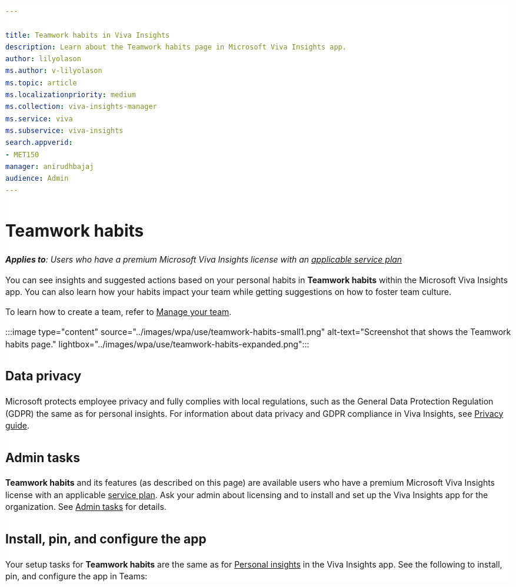 ```yaml
---

title: Teamwork habits in Viva Insights
description: Learn about the Teamwork habits page in Microsoft Viva Insights app.
author: lilyolason
ms.author: v-lilyolason
ms.topic: article
ms.localizationpriority: medium 
ms.collection: viva-insights-manager
ms.service: viva 
ms.subservice: viva-insights 
search.appverid: 
- MET150 
manager: anirudhbajaj
audience: Admin
---
```


# Teamwork habits

***Applies to**: Users who have a premium Microsoft Viva Insights license with an [applicable service plan](../personal/Overview/plans-environments.md)*

You can see insights and suggested actions based on your personal habits in **Teamwork habits** within the Microsoft Viva Insights app. You can also learn how your habits impact your team while getting suggestions on how to foster team culture.

To learn how to create a team, refer to [Manage your team](#manage-your-team). 

:::image type="content" source="../images/wpa/use/teamwork-habits-small1.png" alt-text="Screenshot that shows the Teamwork habits page." lightbox="../images/wpa/use/teamwork-habits-expanded.png":::

## Data privacy

Microsoft protects employee privacy and fully complies with local regulations, such as the General Data Protection Regulation (GDPR) the same as for personal insights. For information about data privacy and GDPR compliance in Viva Insights, see [Privacy guide](../personal/teams/viva-teams-app-privacy.md).

## Admin tasks

**Teamwork habits** and its features (as described on this page) are available users who have a premium Microsoft Viva Insights license with an applicable [service plan](../personal/overview/plans-environments.md). Ask your admin about licensing and to install and set up the Viva Insights app for the organization. See [Admin tasks](../personal/teams/viva-teams-app-admin-tasks.md) for details.

## Install, pin, and configure the app

Your setup tasks for **Teamwork habits** are the same as for [Personal insights](../personal/teams/viva-teams-app.md) in the Viva Insights app. See the following to install, pin, and configure the app in Teams:
